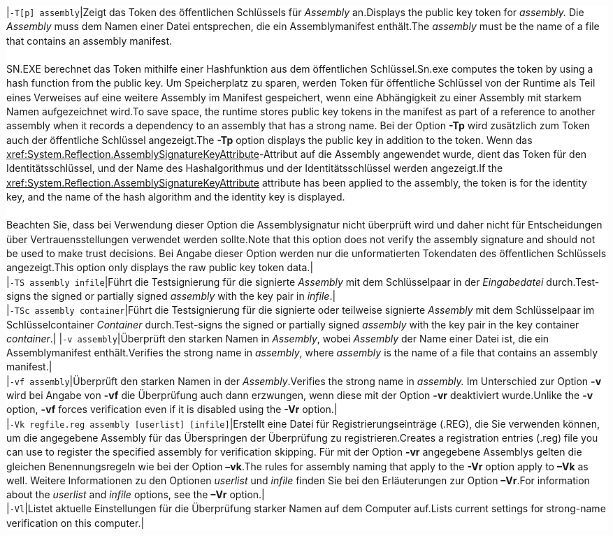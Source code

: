 |`-T[p] assembly`|<span data-ttu-id="1d55c-175">Zeigt das Token des öffentlichen Schlüssels für *Assembly* an.</span><span class="sxs-lookup"><span data-stu-id="1d55c-175">Displays the public key token for *assembly.*</span></span> <span data-ttu-id="1d55c-176">Die *Assembly* muss dem Namen einer Datei entsprechen, die ein Assemblymanifest enthält.</span><span class="sxs-lookup"><span data-stu-id="1d55c-176">The *assembly* must be the name of a file that contains an assembly manifest.</span></span><br /><br /> <span data-ttu-id="1d55c-177">SN.EXE berechnet das Token mithilfe einer Hashfunktion aus dem öffentlichen Schlüssel.</span><span class="sxs-lookup"><span data-stu-id="1d55c-177">Sn.exe computes the token by using a hash function from the public key.</span></span> <span data-ttu-id="1d55c-178">Um Speicherplatz zu sparen, werden Token für öffentliche Schlüssel von der Runtime als Teil eines Verweises auf eine weitere Assembly im Manifest gespeichert, wenn eine Abhängigkeit zu einer Assembly mit starkem Namen aufgezeichnet wird.</span><span class="sxs-lookup"><span data-stu-id="1d55c-178">To save space, the runtime stores public key tokens in the manifest as part of a reference to another assembly when it records a dependency to an assembly that has a strong name.</span></span> <span data-ttu-id="1d55c-179">Bei der Option **-Tp** wird zusätzlich zum Token auch der öffentliche Schlüssel angezeigt.</span><span class="sxs-lookup"><span data-stu-id="1d55c-179">The **-Tp** option displays the public key in addition to the token.</span></span> <span data-ttu-id="1d55c-180">Wenn das <xref:System.Reflection.AssemblySignatureKeyAttribute>-Attribut auf die Assembly angewendet wurde, dient das Token für den Identitätsschlüssel, und der Name des Hashalgorithmus und der Identitätsschlüssel werden angezeigt.</span><span class="sxs-lookup"><span data-stu-id="1d55c-180">If the <xref:System.Reflection.AssemblySignatureKeyAttribute> attribute has been applied to the assembly, the token is for the identity key, and the name of the hash algorithm and the identity key is displayed.</span></span><br /><br /> <span data-ttu-id="1d55c-181">Beachten Sie, dass bei Verwendung dieser Option die Assemblysignatur nicht überprüft wird und daher nicht für Entscheidungen über Vertrauensstellungen verwendet werden sollte.</span><span class="sxs-lookup"><span data-stu-id="1d55c-181">Note that this option does not verify the assembly signature and should not be used to make trust decisions.</span></span>  <span data-ttu-id="1d55c-182">Bei Angabe dieser Option werden nur die unformatierten Tokendaten des öffentlichen Schlüssels angezeigt.</span><span class="sxs-lookup"><span data-stu-id="1d55c-182">This option only displays the raw public key token data.</span></span>|  
|`-TS assembly infile`|<span data-ttu-id="1d55c-183">Führt die Testsignierung für die signierte *Assembly* mit dem Schlüsselpaar in der *Eingabedatei* durch.</span><span class="sxs-lookup"><span data-stu-id="1d55c-183">Test-signs the signed or partially signed *assembly* with the key pair in *infile*.</span></span>|  
|`-TSc assembly container`|<span data-ttu-id="1d55c-184">Führt die Testsignierung für die signierte oder teilweise signierte *Assembly* mit dem Schlüsselpaar im Schlüsselcontainer *Container* durch.</span><span class="sxs-lookup"><span data-stu-id="1d55c-184">Test-signs the signed or partially signed *assembly* with the key pair in the key container *container*.</span></span>|
|`-v assembly`|<span data-ttu-id="1d55c-185">Überprüft den starken Namen in *Assembly*, wobei *Assembly* der Name einer Datei ist, die ein Assemblymanifest enthält.</span><span class="sxs-lookup"><span data-stu-id="1d55c-185">Verifies the strong name in *assembly*, where *assembly* is the name of a file that contains an assembly manifest.</span></span>|  
|`-vf assembly`|<span data-ttu-id="1d55c-186">Überprüft den starken Namen in der *Assembly*.</span><span class="sxs-lookup"><span data-stu-id="1d55c-186">Verifies the strong name in *assembly.*</span></span> <span data-ttu-id="1d55c-187">Im Unterschied zur Option **-v** wird bei Angabe von **-vf** die Überprüfung auch dann erzwungen, wenn diese mit der Option **-vr** deaktiviert wurde.</span><span class="sxs-lookup"><span data-stu-id="1d55c-187">Unlike the **-v** option, **-vf** forces verification even if it is disabled using the **-Vr** option.</span></span>|  
|`-Vk regfile.reg assembly [userlist] [infile]`|<span data-ttu-id="1d55c-188">Erstellt eine Datei für Registrierungseinträge (.REG), die Sie verwenden können, um die angegebene Assembly für das Überspringen der Überprüfung zu registrieren.</span><span class="sxs-lookup"><span data-stu-id="1d55c-188">Creates a registration entries (.reg) file you can use to register the specified assembly for verification skipping.</span></span> <span data-ttu-id="1d55c-189">Für mit der Option **-vr** angegebene Assemblys gelten die gleichen Benennungsregeln wie bei der Option **–vk**.</span><span class="sxs-lookup"><span data-stu-id="1d55c-189">The rules for assembly naming that apply to the **-Vr** option apply to **–Vk** as well.</span></span> <span data-ttu-id="1d55c-190">Weitere Informationen zu den Optionen *userlist* und *infile* finden Sie bei den Erläuterungen zur Option **–Vr**.</span><span class="sxs-lookup"><span data-stu-id="1d55c-190">For information about the *userlist* and *infile* options, see the **–Vr** option.</span></span>|  
|`-Vl`|<span data-ttu-id="1d55c-191">Listet aktuelle Einstellungen für die Überprüfung starker Namen auf dem Computer auf.</span><span class="sxs-lookup"><span data-stu-id="1d55c-191">Lists current settings for strong-name verification on this computer.</span></span>|  